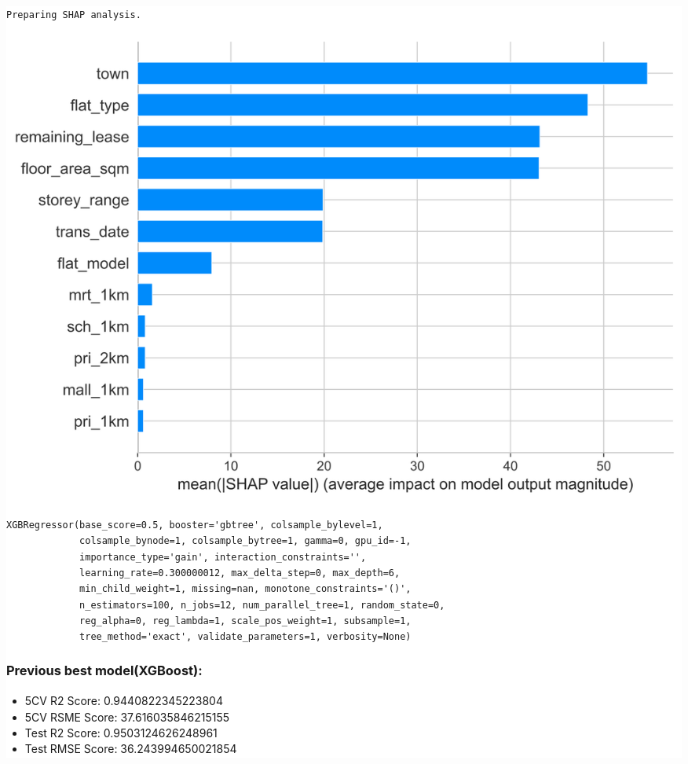     Preparing SHAP analysis.


    
![svg](../assets/nb_images/resale_EDA_63_1.svg)
    





    XGBRegressor(base_score=0.5, booster='gbtree', colsample_bylevel=1,
                 colsample_bynode=1, colsample_bytree=1, gamma=0, gpu_id=-1,
                 importance_type='gain', interaction_constraints='',
                 learning_rate=0.300000012, max_delta_step=0, max_depth=6,
                 min_child_weight=1, missing=nan, monotone_constraints='()',
                 n_estimators=100, n_jobs=12, num_parallel_tree=1, random_state=0,
                 reg_alpha=0, reg_lambda=1, scale_pos_weight=1, subsample=1,
                 tree_method='exact', validate_parameters=1, verbosity=None)



### Previous best model(XGBoost):
- 5CV R2 Score: 0.9440822345223804
- 5CV RSME Score: 37.616035846215155
- Test R2 Score: 0.9503124626248961
- Test RMSE Score: 36.243994650021854
